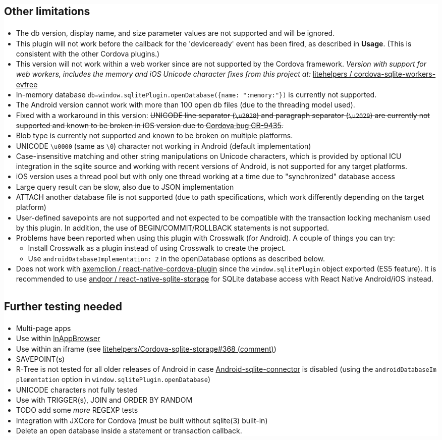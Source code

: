 ## Other limitations

- The db version, display name, and size parameter values are not supported and will be ignored.
- This plugin will not work before the callback for the 'deviceready' event has been fired, as described in **Usage**. (This is consistent with the other Cordova plugins.)
- This version will not work within a web worker since are not supported by the Cordova framework. _Version with support for web workers, includes the memory and iOS Unicode character fixes from this project at:_ [litehelpers / cordova-sqlite-workers-evfree](https://github.com/litehelpers/cordova-sqlite-workers-evfree)
- In-memory database `db=window.sqlitePlugin.openDatabase({name: ":memory:"})` is currently not supported.
- The Android version cannot work with more than 100 open db files (due to the threading model used).
- Fixed with a workaround in this version: ~~UNICODE line separator (`\u2028`) and paragraph separator (`\u2029`) are currently not supported and known to be broken in iOS version due to [Cordova bug CB-9435](https://issues.apache.org/jira/browse/CB-9435).~~
- Blob type is currently not supported and known to be broken on multiple platforms.
- UNICODE `\u0000` (same as `\0`) character not working in Android (default implementation)
- Case-insensitive matching and other string manipulations on Unicode characters, which is provided by optional ICU integration in the sqlite source and working with recent versions of Android, is not supported for any target platforms.
- iOS version uses a thread pool but with only one thread working at a time due to "synchronized" database access
- Large query result can be slow, also due to JSON implementation
- ATTACH another database file is not supported (due to path specifications, which work differently depending on the target platform)
- User-defined savepoints are not supported and not expected to be compatible with the transaction locking mechanism used by this plugin. In addition, the use of BEGIN/COMMIT/ROLLBACK statements is not supported.
- Problems have been reported when using this plugin with Crosswalk (for Android). A couple of things you can try:
  - Install Crosswalk as a plugin instead of using Crosswalk to create the project.
  - Use `androidDatabaseImplementation: 2` in the openDatabase options as described below.
- Does not work with [axemclion / react-native-cordova-plugin](https://github.com/axemclion/react-native-cordova-plugin) since the `window.sqlitePlugin` object exported (ES5 feature). It is recommended to use [andpor / react-native-sqlite-storage](https://github.com/andpor/react-native-sqlite-storage) for SQLite database access with React Native Android/iOS instead.

## Further testing needed

- Multi-page apps
- Use within [InAppBrowser](http://docs.phonegap.com/en/edge/cordova_inappbrowser_inappbrowser.md.html)
- Use within an iframe (see [litehelpers/Cordova-sqlite-storage#368 (comment)](https://github.com/litehelpers/Cordova-sqlite-storage/issues/368#issuecomment-154046367))
- SAVEPOINT(s)
- R-Tree is not tested for all older releases of Android in case [Android-sqlite-connector](https://github.com/liteglue/Android-sqlite-connector) is disabled (using the `androidDatabaseImplementation` option in `window.sqlitePlugin.openDatabase`)
- UNICODE characters not fully tested
- Use with TRIGGER(s), JOIN and ORDER BY RANDOM
- TODO add some *more* REGEXP tests
- Integration with JXCore for Cordova (must be built without sqlite(3) built-in)
- Delete an open database inside a statement or transaction callback.
